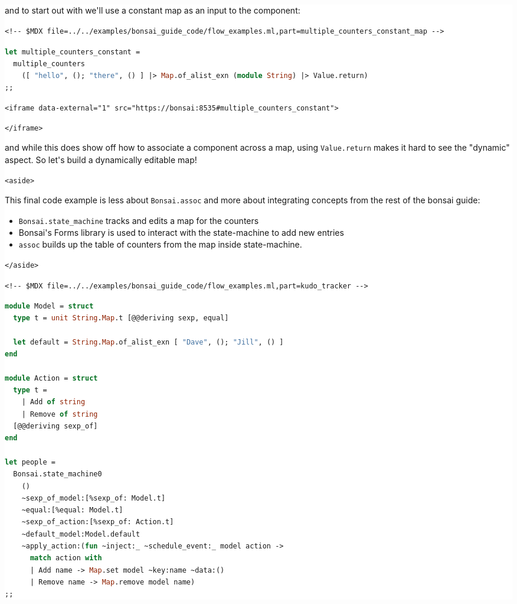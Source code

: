 and to start out with we'll use a constant map as an input to the
component:

```{=html}
<!-- $MDX file=../../examples/bonsai_guide_code/flow_examples.ml,part=multiple_counters_constant_map -->
```
``` ocaml
let multiple_counters_constant =
  multiple_counters
    ([ "hello", (); "there", () ] |> Map.of_alist_exn (module String) |> Value.return)
;;
```

```{=html}
<iframe data-external="1" src="https://bonsai:8535#multiple_counters_constant">
```
```{=html}
</iframe>
```
and while this does show off how to associate a component across a map,
using `Value.return` makes it hard to see the "dynamic" aspect. So let's
build a dynamically editable map!

```{=html}
<aside>
```
This final code example is less about `Bonsai.assoc` and more about
integrating concepts from the rest of the bonsai guide:

-   `Bonsai.state_machine` tracks and edits a map for the counters
-   Bonsai's Forms library is used to interact with the state-machine to
    add new entries
-   `assoc` builds up the table of counters from the map inside
    state-machine.

```{=html}
</aside>
```
```{=html}
<!-- $MDX file=../../examples/bonsai_guide_code/flow_examples.ml,part=kudo_tracker -->
```
``` ocaml
module Model = struct
  type t = unit String.Map.t [@@deriving sexp, equal]

  let default = String.Map.of_alist_exn [ "Dave", (); "Jill", () ]
end

module Action = struct
  type t =
    | Add of string
    | Remove of string
  [@@deriving sexp_of]
end

let people =
  Bonsai.state_machine0
    ()
    ~sexp_of_model:[%sexp_of: Model.t]
    ~equal:[%equal: Model.t]
    ~sexp_of_action:[%sexp_of: Action.t]
    ~default_model:Model.default
    ~apply_action:(fun ~inject:_ ~schedule_event:_ model action ->
      match action with
      | Add name -> Map.set model ~key:name ~data:()
      | Remove name -> Map.remove model name)
;;

```